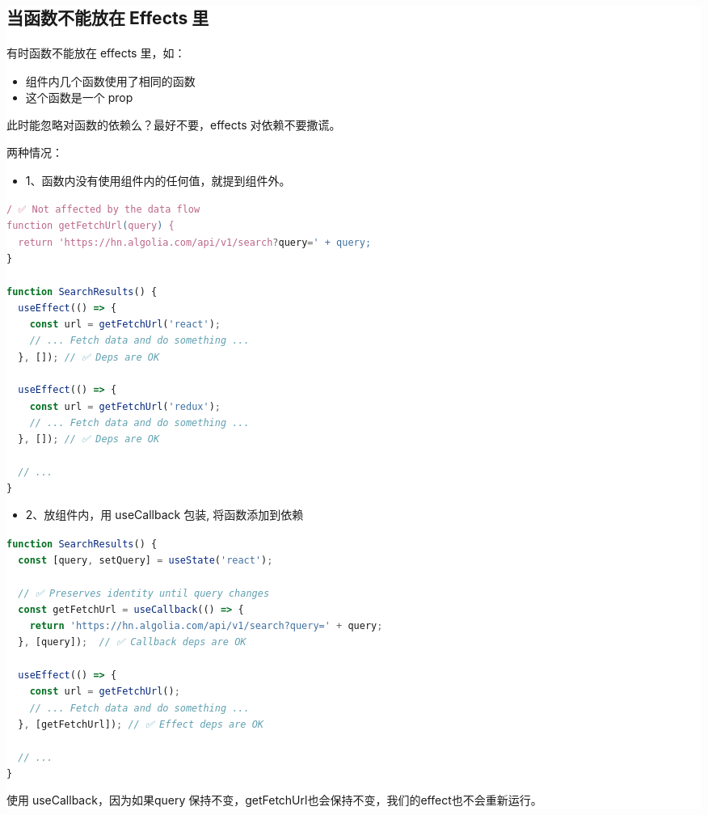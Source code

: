 ## 当函数不能放在 Effects 里

有时函数不能放在 effects 里，如：

- 组件内几个函数使用了相同的函数
- 这个函数是一个 prop

此时能忽略对函数的依赖么？最好不要，effects 对依赖不要撒谎。

两种情况：

- 1、函数内没有使用组件内的任何值，就提到组件外。

```jsx
/ ✅ Not affected by the data flow
function getFetchUrl(query) {
  return 'https://hn.algolia.com/api/v1/search?query=' + query;
}

function SearchResults() {
  useEffect(() => {
    const url = getFetchUrl('react');
    // ... Fetch data and do something ...
  }, []); // ✅ Deps are OK

  useEffect(() => {
    const url = getFetchUrl('redux');
    // ... Fetch data and do something ...
  }, []); // ✅ Deps are OK

  // ...
}
```

- 2、放组件内，用 useCallback 包装, 将函数添加到依赖

```jsx
function SearchResults() {
  const [query, setQuery] = useState('react');

  // ✅ Preserves identity until query changes
  const getFetchUrl = useCallback(() => {
    return 'https://hn.algolia.com/api/v1/search?query=' + query;
  }, [query]);  // ✅ Callback deps are OK

  useEffect(() => {
    const url = getFetchUrl();
    // ... Fetch data and do something ...
  }, [getFetchUrl]); // ✅ Effect deps are OK

  // ...
}
```

使用 useCallback，因为如果query 保持不变，getFetchUrl也会保持不变，我们的effect也不会重新运行。
